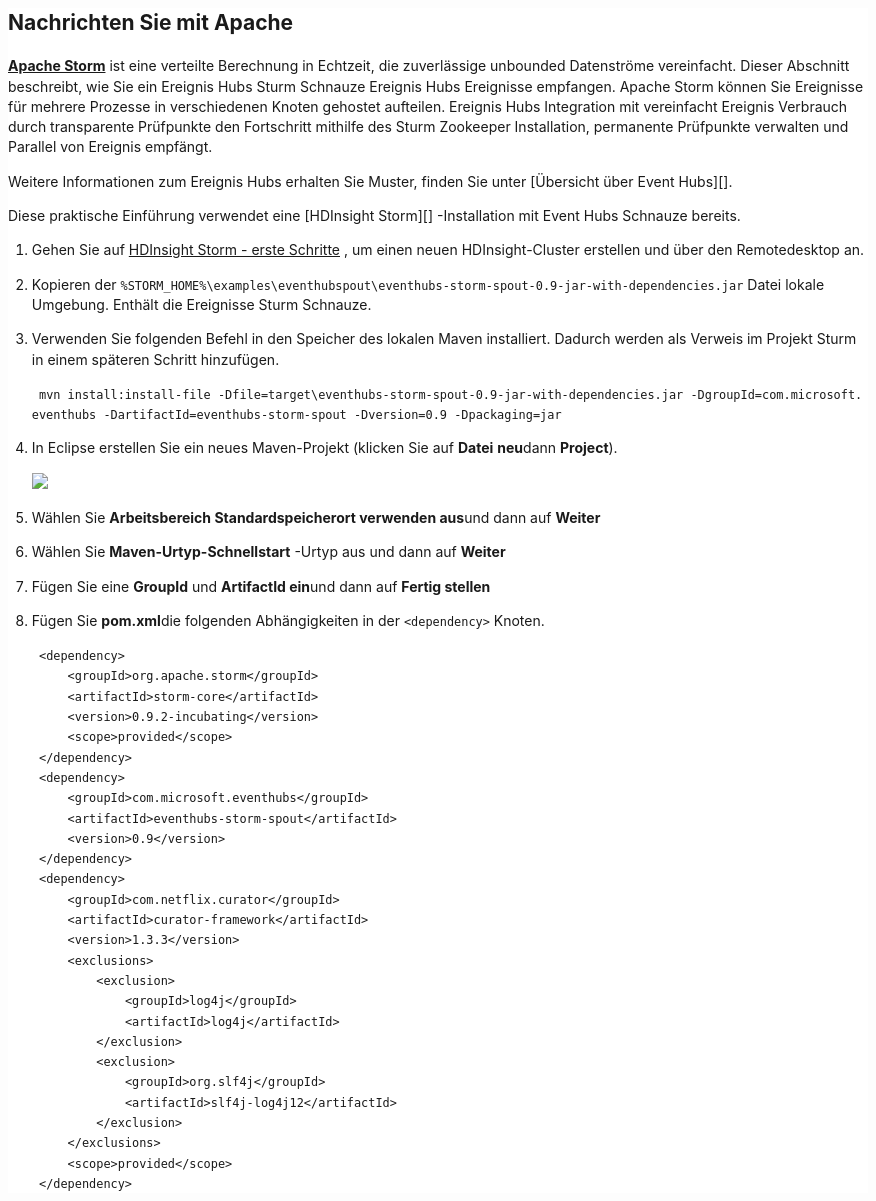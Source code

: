 ## <a name="receive-messages-with-apache-storm"></a>Nachrichten Sie mit Apache

[**Apache Storm**](https://storm.incubator.apache.org) ist eine verteilte Berechnung in Echtzeit, die zuverlässige unbounded Datenströme vereinfacht. Dieser Abschnitt beschreibt, wie Sie ein Ereignis Hubs Sturm Schnauze Ereignis Hubs Ereignisse empfangen. Apache Storm können Sie Ereignisse für mehrere Prozesse in verschiedenen Knoten gehostet aufteilen. Ereignis Hubs Integration mit vereinfacht Ereignis Verbrauch durch transparente Prüfpunkte den Fortschritt mithilfe des Sturm Zookeeper Installation, permanente Prüfpunkte verwalten und Parallel von Ereignis empfängt.

Weitere Informationen zum Ereignis Hubs erhalten Sie Muster, finden Sie unter [Übersicht über Event Hubs][].

Diese praktische Einführung verwendet eine [HDInsight Storm][] -Installation mit Event Hubs Schnauze bereits.

1. Gehen Sie auf [HDInsight Storm - erste Schritte](../articles/hdinsight/hdinsight-storm-overview.md) , um einen neuen HDInsight-Cluster erstellen und über den Remotedesktop an.

2. Kopieren der `%STORM_HOME%\examples\eventhubspout\eventhubs-storm-spout-0.9-jar-with-dependencies.jar` Datei lokale Umgebung. Enthält die Ereignisse Sturm Schnauze.

3. Verwenden Sie folgenden Befehl in den Speicher des lokalen Maven installiert. Dadurch werden als Verweis im Projekt Sturm in einem späteren Schritt hinzufügen.

        mvn install:install-file -Dfile=target\eventhubs-storm-spout-0.9-jar-with-dependencies.jar -DgroupId=com.microsoft.eventhubs -DartifactId=eventhubs-storm-spout -Dversion=0.9 -Dpackaging=jar

4. In Eclipse erstellen Sie ein neues Maven-Projekt (klicken Sie auf **Datei** **neu**dann **Project**).

    ![][12]

5. Wählen Sie **Arbeitsbereich Standardspeicherort verwenden aus**und dann auf **Weiter**

6. Wählen Sie **Maven-Urtyp-Schnellstart** -Urtyp aus und dann auf **Weiter**

7. Fügen Sie eine **GroupId** und **ArtifactId ein**und dann auf **Fertig stellen**

8. Fügen Sie **pom.xml**die folgenden Abhängigkeiten in der `<dependency>` Knoten.

        <dependency>
            <groupId>org.apache.storm</groupId>
            <artifactId>storm-core</artifactId>
            <version>0.9.2-incubating</version>
            <scope>provided</scope>
        </dependency>
        <dependency>
            <groupId>com.microsoft.eventhubs</groupId>
            <artifactId>eventhubs-storm-spout</artifactId>
            <version>0.9</version>
        </dependency>
        <dependency>
            <groupId>com.netflix.curator</groupId>
            <artifactId>curator-framework</artifactId>
            <version>1.3.3</version>
            <exclusions>
                <exclusion>
                    <groupId>log4j</groupId>
                    <artifactId>log4j</artifactId>
                </exclusion>
                <exclusion>
                    <groupId>org.slf4j</groupId>
                    <artifactId>slf4j-log4j12</artifactId>
                </exclusion>
            </exclusions>
            <scope>provided</scope>
        </dependency>


[Übersicht über Hubs]: ../articles/event-hubs/event-hubs-overview.md
[HDInsight Sturm]: ../articles/hdinsight/hdinsight-storm-overview.md
[HDInsight Sensor Analyse Lernprogramm]: ../articles/hdinsight/hdinsight-storm-sensor-data-analysis.md
[12]: ./media/service-bus-event-hubs-get-started-receive-storm/create-storm1.png